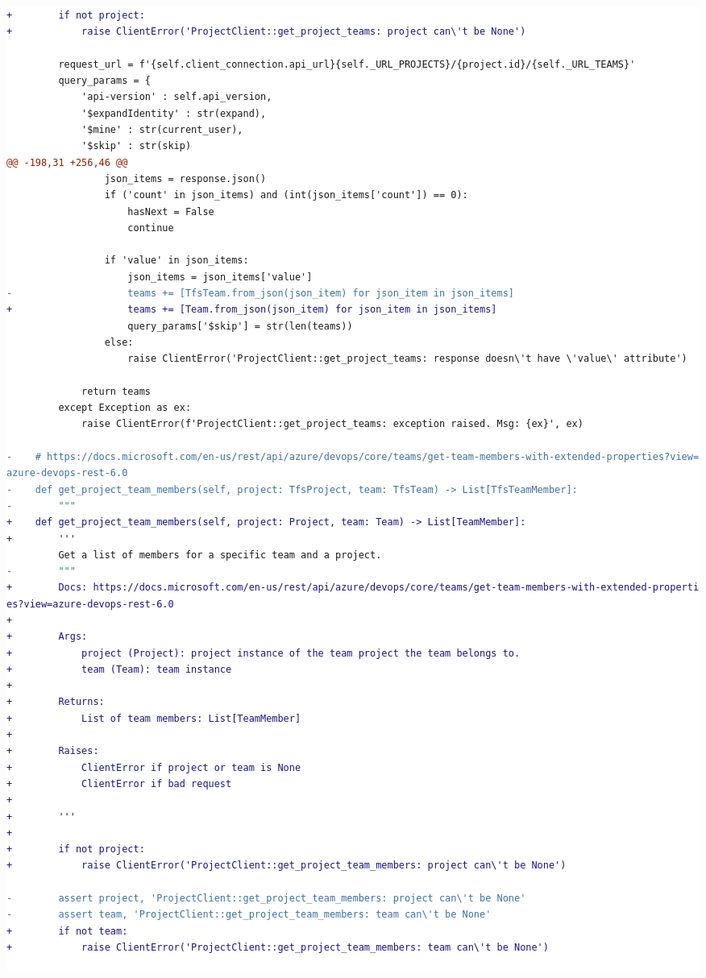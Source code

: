 ```diff
+        if not project:
+            raise ClientError('ProjectClient::get_project_teams: project can\'t be None')
 
         request_url = f'{self.client_connection.api_url}{self._URL_PROJECTS}/{project.id}/{self._URL_TEAMS}'
         query_params = {
             'api-version' : self.api_version,
             '$expandIdentity' : str(expand),
             '$mine' : str(current_user),
             '$skip' : str(skip)
@@ -198,31 +256,46 @@
                 json_items = response.json()
                 if ('count' in json_items) and (int(json_items['count']) == 0):
                     hasNext = False
                     continue
 
                 if 'value' in json_items:
                     json_items = json_items['value']
-                    teams += [TfsTeam.from_json(json_item) for json_item in json_items]
+                    teams += [Team.from_json(json_item) for json_item in json_items]
                     query_params['$skip'] = str(len(teams))
                 else:
                     raise ClientError('ProjectClient::get_project_teams: response doesn\'t have \'value\' attribute')
             
             return teams
         except Exception as ex:
             raise ClientError(f'ProjectClient::get_project_teams: exception raised. Msg: {ex}', ex)
 
-    # https://docs.microsoft.com/en-us/rest/api/azure/devops/core/teams/get-team-members-with-extended-properties?view=azure-devops-rest-6.0
-    def get_project_team_members(self, project: TfsProject, team: TfsTeam) -> List[TfsTeamMember]:
-        """
+    def get_project_team_members(self, project: Project, team: Team) -> List[TeamMember]:
+        '''
         Get a list of members for a specific team and a project.
-        """
+        Docs: https://docs.microsoft.com/en-us/rest/api/azure/devops/core/teams/get-team-members-with-extended-properties?view=azure-devops-rest-6.0
+
+        Args:
+            project (Project): project instance of the team project the team belongs to.
+            team (Team): team instance
+
+        Returns:
+            List of team members: List[TeamMember]
+        
+        Raises:
+            ClientError if project or team is None
+            ClientError if bad request
+
+        '''
+        
+        if not project:
+            raise ClientError('ProjectClient::get_project_team_members: project can\'t be None')
         
-        assert project, 'ProjectClient::get_project_team_members: project can\'t be None'
-        assert team, 'ProjectClient::get_project_team_members: team can\'t be None'
+        if not team:
+            raise ClientError('ProjectClient::get_project_team_members: team can\'t be None')
 
```